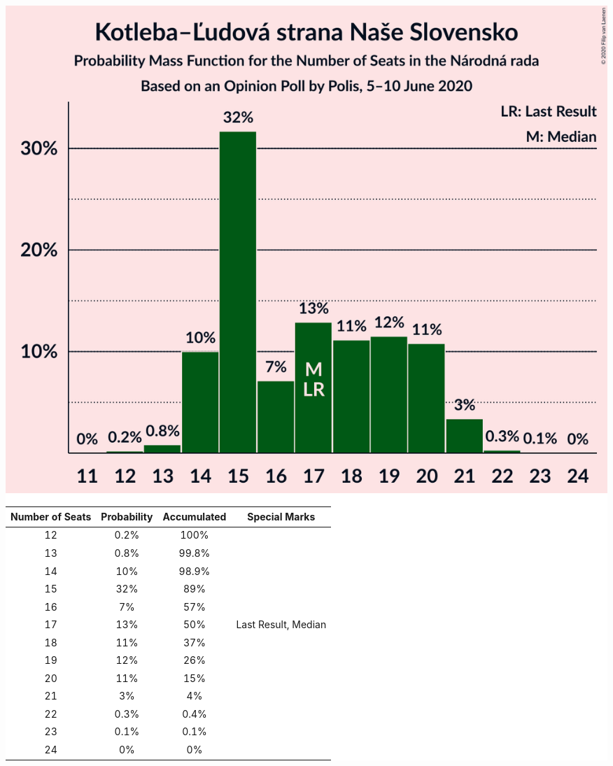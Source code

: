 ![Graph with seats probability mass function not yet produced](2020-06-10-Polis-seats-pmf-kotleba–ľudovástrananašeslovensko.png "Seats Probability Mass Function")

| Number of Seats | Probability | Accumulated | Special Marks |
|:---------------:|:-----------:|:-----------:|:-------------:|
| 12 | 0.2% | 100% |  |
| 13 | 0.8% | 99.8% |  |
| 14 | 10% | 98.9% |  |
| 15 | 32% | 89% |  |
| 16 | 7% | 57% |  |
| 17 | 13% | 50% | Last Result, Median |
| 18 | 11% | 37% |  |
| 19 | 12% | 26% |  |
| 20 | 11% | 15% |  |
| 21 | 3% | 4% |  |
| 22 | 0.3% | 0.4% |  |
| 23 | 0.1% | 0.1% |  |
| 24 | 0% | 0% |  |
